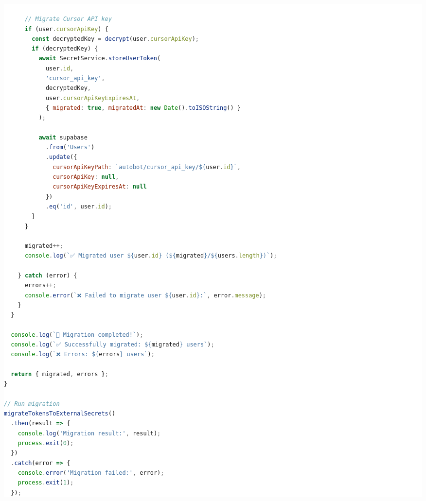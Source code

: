 ```javascript
      
      // Migrate Cursor API key
      if (user.cursorApiKey) {
        const decryptedKey = decrypt(user.cursorApiKey);
        if (decryptedKey) {
          await SecretService.storeUserToken(
            user.id,
            'cursor_api_key',
            decryptedKey,
            user.cursorApiKeyExpiresAt,
            { migrated: true, migratedAt: new Date().toISOString() }
          );
          
          await supabase
            .from('Users')
            .update({ 
              cursorApiKeyPath: `autobot/cursor_api_key/${user.id}`,
              cursorApiKey: null,
              cursorApiKeyExpiresAt: null
            })
            .eq('id', user.id);
        }
      }
      
      migrated++;
      console.log(`✅ Migrated user ${user.id} (${migrated}/${users.length})`);
      
    } catch (error) {
      errors++;
      console.error(`❌ Failed to migrate user ${user.id}:`, error.message);
    }
  }
  
  console.log(`🎉 Migration completed!`);
  console.log(`✅ Successfully migrated: ${migrated} users`);
  console.log(`❌ Errors: ${errors} users`);
  
  return { migrated, errors };
}

// Run migration
migrateTokensToExternalSecrets()
  .then(result => {
    console.log('Migration result:', result);
    process.exit(0);
  })
  .catch(error => {
    console.error('Migration failed:', error);
    process.exit(1);
  });
```
